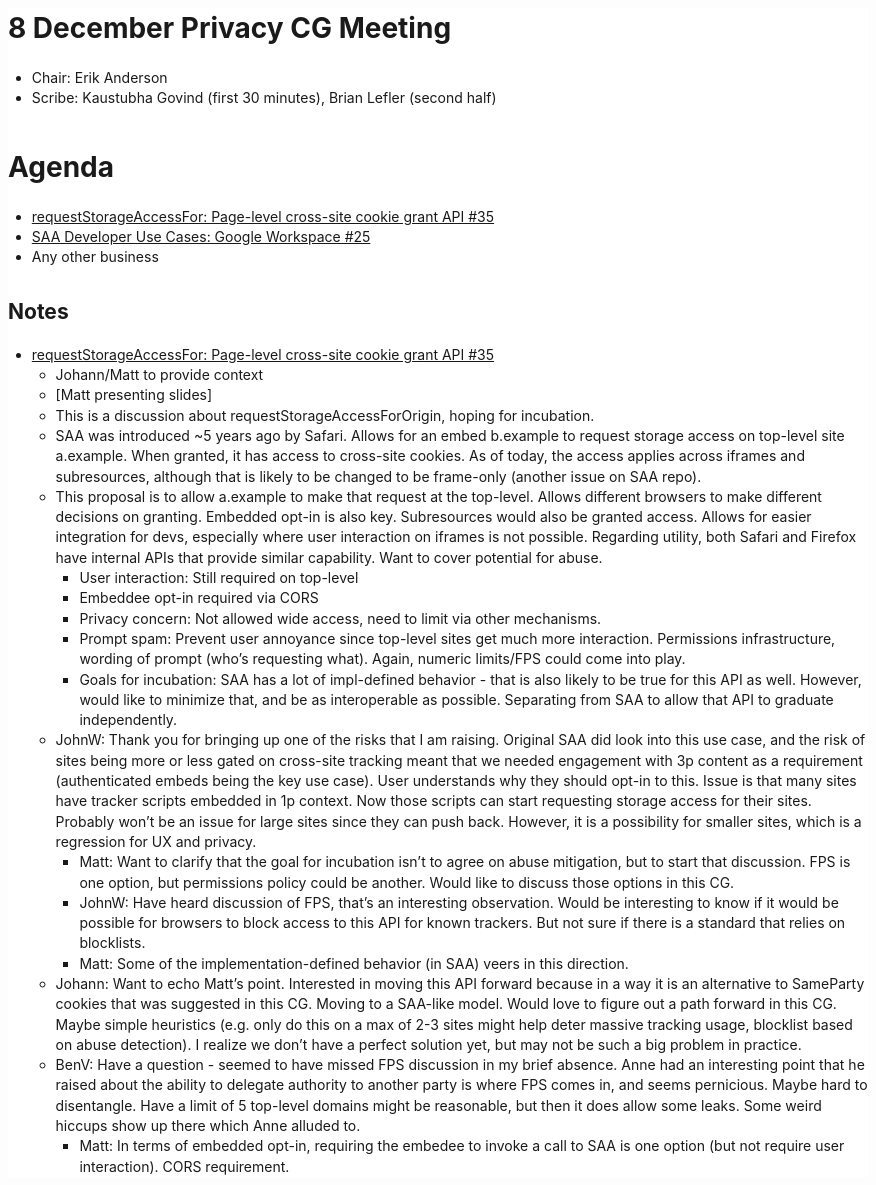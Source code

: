 # 8 December Privacy CG Meeting
* Chair: Erik Anderson
* Scribe: Kaustubha Govind (first 30 minutes), Brian Lefler (second half)

# Agenda
* [requestStorageAccessFor: Page-level cross-site cookie grant API #35](https://github.com/privacycg/proposals/issues/35)
* [SAA Developer Use Cases: Google Workspace #25](https://github.com/privacycg/meetings/issues/25)
* Any other business

## Notes
* [requestStorageAccessFor: Page-level cross-site cookie grant API #35](https://github.com/privacycg/proposals/issues/35)
    * Johann/Matt to provide context
    * [Matt presenting slides]
    * This is a discussion about requestStorageAccessForOrigin, hoping for incubation.
    * SAA was introduced ~5 years ago by Safari. Allows for an embed b.example to request storage access on top-level site a.example. When granted, it has access to cross-site cookies. As of today, the access applies across iframes and subresources, although that is likely to be changed to be frame-only (another issue on SAA repo).
    * This proposal is to allow a.example to make that request at the top-level. Allows different browsers to make different decisions on granting. Embedded opt-in is also key. Subresources would also be granted access. Allows for easier integration for devs, especially where user interaction on iframes is not possible. Regarding utility, both Safari and Firefox have internal APIs that provide similar capability. Want to cover potential for abuse. 
        * User interaction: Still required on top-level
        * Embeddee opt-in required via CORS
        * Privacy concern: Not allowed wide access, need to limit via other mechanisms.
        * Prompt spam: Prevent user annoyance since top-level sites get much more interaction. Permissions infrastructure, wording of prompt (who’s requesting what). Again, numeric limits/FPS could come into play.
        * Goals for incubation: SAA has a lot of impl-defined behavior - that is also likely to be true for this API as well. However, would like to minimize that, and be as interoperable as possible. Separating from SAA to allow that API to graduate independently.
    * JohnW: Thank you for bringing up one of the risks that I am raising. Original SAA did look into this use case, and the risk of sites being more or less gated on cross-site tracking meant that we needed engagement with 3p content as a requirement (authenticated embeds being the key use case). User understands why they should opt-in to this. Issue is that many sites have tracker scripts embedded in 1p context. Now those scripts can start requesting storage access for their sites. Probably won’t be an issue for large sites since they can push back. However, it is a possibility for smaller sites, which is a regression for UX and privacy.
        * Matt: Want to clarify that the goal for incubation isn’t to agree on abuse mitigation, but to start that discussion. FPS is one option, but permissions policy could be another. Would like to discuss those options in this CG.
        * JohnW: Have heard discussion of FPS, that’s an interesting observation. Would be interesting to know if it would be possible for browsers to block access to this API for known trackers. But not sure if there is a standard that relies on blocklists.
        * Matt: Some of the implementation-defined behavior (in SAA) veers in this direction.
    * Johann: Want to echo Matt’s point. Interested in moving this API forward because in a way it is an alternative to SameParty cookies that was suggested in this CG. Moving to a SAA-like model. Would love to figure out a path forward in this CG. Maybe simple heuristics (e.g. only do this on a max of 2-3 sites might help deter massive tracking usage, blocklist based on abuse detection). I realize we don’t have a perfect solution yet, but may not be such a big problem in practice.
    * BenV: Have a question - seemed to have missed FPS discussion in my brief absence. Anne had an interesting point that he raised about the ability to delegate authority to another party is where FPS comes in, and seems pernicious. Maybe hard to disentangle. Have a limit of 5 top-level domains might be reasonable, but then it does allow some leaks. Some weird hiccups show up there which Anne alluded to.
        * Matt: In terms of embedded opt-in, requiring the embedee to invoke a call to SAA is one option (but not require user interaction). CORS requirement.